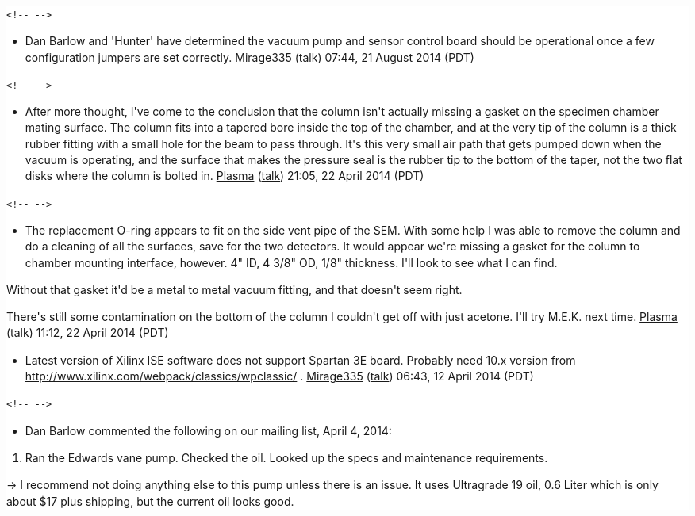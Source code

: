 ```{=html}
<!-- -->
```
-   Dan Barlow and 'Hunter' have determined the vacuum pump and sensor
    control board should be operational once a few configuration jumpers
    are set correctly. [Mirage335](User:Mirage335)
    ([talk](User_talk:Mirage335)) 07:44, 21 August 2014 (PDT)

```{=html}
<!-- -->
```
-   After more thought, I've come to the conclusion that the column
    isn't actually missing a gasket on the specimen chamber mating
    surface. The column fits into a tapered bore inside the top of the
    chamber, and at the very tip of the column is a thick rubber fitting
    with a small hole for the beam to pass through. It's this very small
    air path that gets pumped down when the vacuum is operating, and the
    surface that makes the pressure seal is the rubber tip to the bottom
    of the taper, not the two flat disks where the column is bolted in.
    [Plasma](User:Plasma)
    ([talk](User_talk:Plasma)) 21:05, 22 April 2014 (PDT)

```{=html}
<!-- -->
```
-   The replacement O-ring appears to fit on the side vent pipe of the
    SEM. With some help I was able to remove the column and do a
    cleaning of all the surfaces, save for the two detectors. It would
    appear we're missing a gasket for the column to chamber mounting
    interface, however. 4" ID, 4 3/8" OD, 1/8" thickness. I'll look to
    see what I can find.

Without that gasket it'd be a metal to metal vacuum fitting, and that
doesn't seem right.

There's still some contamination on the bottom of the column I couldn't
get off with just acetone. I'll try M.E.K. next time.
[Plasma](User:Plasma) ([talk](User_talk:Plasma))
11:12, 22 April 2014 (PDT)

-   Latest version of Xilinx ISE software does not support Spartan 3E
    board. Probably need 10.x version from
    <http://www.xilinx.com/webpack/classics/wpclassic/> .
    [Mirage335](User:Mirage335)
    ([talk](User_talk:Mirage335)) 06:43, 12 April 2014 (PDT)

```{=html}
<!-- -->
```
-   Dan Barlow commented the following on our mailing list, April 4,
    2014:

1.  Ran the Edwards vane pump. Checked the oil. Looked up the specs and
    maintenance requirements.

-\> I recommend not doing anything else to this pump unless there is an
issue. It uses Ultragrade 19 oil, 0.6 Liter which is only about \$17
plus shipping, but the current oil looks good.
